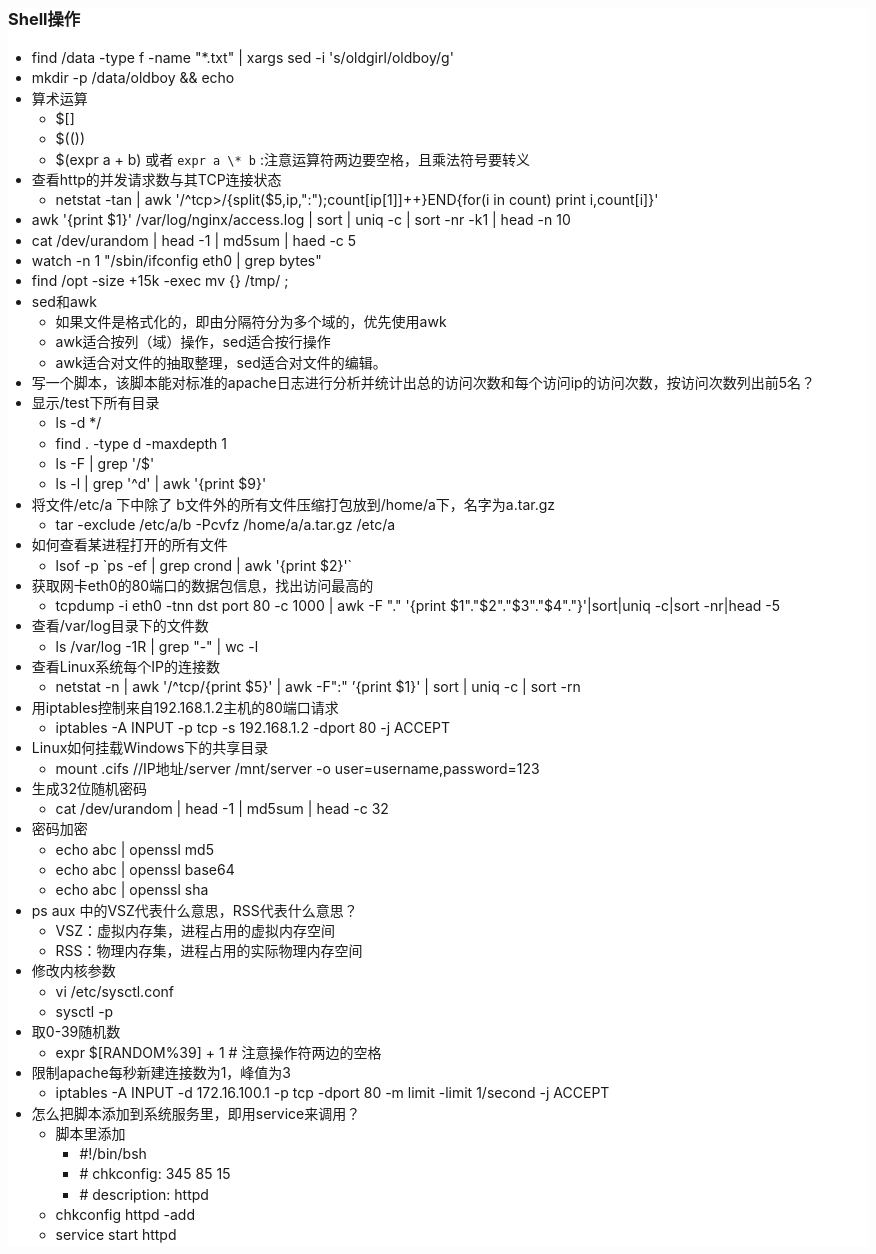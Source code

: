 ### Shell操作

- find /data -type f -name "*.txt" | xargs sed -i 's/oldgirl/oldboy/g'
- mkdir -p /data/oldboy && echo
- 算术运算
  - $[]
  - $(())
  - $(expr a + b) 或者 `expr a \* b` :注意运算符两边要空格，且乘法符号要转义
- 查看http的并发请求数与其TCP连接状态
  - netstat -tan | awk '/^tcp\>/{split($5,ip,":");count[ip[1]]++}END{for(i in count) print i,count[i]}'
- awk '{print $1}' /var/log/nginx/access.log | sort | uniq -c | sort -nr -k1 | head -n 10
- cat /dev/urandom | head -1 | md5sum | haed -c 5
- watch -n 1 "/sbin/ifconfig eth0 | grep bytes"
- find /opt -size +15k -exec mv {} /tmp/ \;
- sed和awk
  - 如果文件是格式化的，即由分隔符分为多个域的，优先使用awk
  - awk适合按列（域）操作，sed适合按行操作
  - awk适合对文件的抽取整理，sed适合对文件的编辑。
- 写一个脚本，该脚本能对标准的apache日志进行分析并统计出总的访问次数和每个访问ip的访问次数，按访问次数列出前5名？ 
- 显示/test下所有目录
  - ls -d */
  - find . -type d -maxdepth 1
  - ls -F | grep '/$'
  - ls -l | grep '^d' | awk '{print $9}'
- 将文件/etc/a 下中除了 b文件外的所有文件压缩打包放到/home/a下，名字为a.tar.gz
  - tar -exclude /etc/a/b -Pcvfz /home/a/a.tar.gz /etc/a
- 如何查看某进程打开的所有文件
  - lsof -p \`ps -ef | grep crond | awk '{print $2}'`
- 获取网卡eth0的80端口的数据包信息，找出访问最高的
  - tcpdump -i eth0 -tnn dst port 80 -c 1000 | awk -F "." '{print $1"."$2"."$3"."$4"."}'|sort|uniq -c|sort -nr|head -5
- 查看/var/log目录下的文件数
  - ls /var/log -1R | grep "-" | wc -l
- 查看Linux系统每个IP的连接数
  - netstat -n | awk '/^tcp/{print \$5}' | awk -F":" ’{print $1}'  | sort | uniq -c | sort -rn
- 用iptables控制来自192.168.1.2主机的80端口请求
  - iptables -A INPUT -p tcp -s 192.168.1.2 -dport 80 -j ACCEPT
- Linux如何挂载Windows下的共享目录
  - mount .cifs //IP地址/server /mnt/server -o user=username,password=123
- 生成32位随机密码
  - cat /dev/urandom | head -1 | md5sum | head -c 32 
- 密码加密
  - echo abc | openssl md5
  - echo abc | openssl base64
  - echo abc | openssl sha
- ps aux 中的VSZ代表什么意思，RSS代表什么意思？
  - VSZ：虚拟内存集，进程占用的虚拟内存空间
  - RSS：物理内存集，进程占用的实际物理内存空间
- 修改内核参数
  - vi /etc/sysctl.conf
  - sysctl -p
- 取0-39随机数
  - expr $[RANDOM%39] + 1 \# 注意操作符两边的空格
- 限制apache每秒新建连接数为1，峰值为3
  - iptables -A INPUT -d 172.16.100.1 -p tcp -dport 80 -m limit -limit 1/second -j ACCEPT
- 怎么把脚本添加到系统服务里，即用service来调用？
  - 脚本里添加
    - \#!/bin/bsh
    - \# chkconfig: 345 85 15
    - \# description: httpd
  - chkconfig httpd -add
  - service start httpd